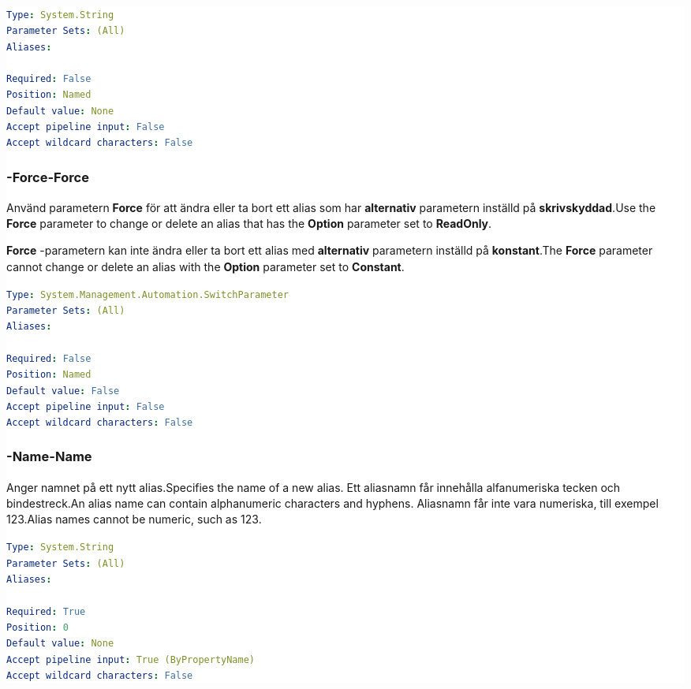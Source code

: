 ```yaml
Type: System.String
Parameter Sets: (All)
Aliases:

Required: False
Position: Named
Default value: None
Accept pipeline input: False
Accept wildcard characters: False
```

### <span data-ttu-id="c0f48-174">-Force</span><span class="sxs-lookup"><span data-stu-id="c0f48-174">-Force</span></span>

<span data-ttu-id="c0f48-175">Använd parametern **Force** för att ändra eller ta bort ett alias som har **alternativ** parametern inställd på **skrivskyddad**.</span><span class="sxs-lookup"><span data-stu-id="c0f48-175">Use the **Force** parameter to change or delete an alias that has the **Option** parameter set to **ReadOnly**.</span></span>

<span data-ttu-id="c0f48-176">**Force** -parametern kan inte ändra eller ta bort ett alias med **alternativ** parametern inställd på **konstant**.</span><span class="sxs-lookup"><span data-stu-id="c0f48-176">The **Force** parameter cannot change or delete an alias with the **Option** parameter set to **Constant**.</span></span>

```yaml
Type: System.Management.Automation.SwitchParameter
Parameter Sets: (All)
Aliases:

Required: False
Position: Named
Default value: False
Accept pipeline input: False
Accept wildcard characters: False
```

### <span data-ttu-id="c0f48-177">-Name</span><span class="sxs-lookup"><span data-stu-id="c0f48-177">-Name</span></span>

<span data-ttu-id="c0f48-178">Anger namnet på ett nytt alias.</span><span class="sxs-lookup"><span data-stu-id="c0f48-178">Specifies the name of a new alias.</span></span> <span data-ttu-id="c0f48-179">Ett aliasnamn får innehålla alfanumeriska tecken och bindestreck.</span><span class="sxs-lookup"><span data-stu-id="c0f48-179">An alias name can contain alphanumeric characters and hyphens.</span></span> <span data-ttu-id="c0f48-180">Aliasnamn får inte vara numeriska, till exempel 123.</span><span class="sxs-lookup"><span data-stu-id="c0f48-180">Alias names cannot be numeric, such as 123.</span></span>

```yaml
Type: System.String
Parameter Sets: (All)
Aliases:

Required: True
Position: 0
Default value: None
Accept pipeline input: True (ByPropertyName)
Accept wildcard characters: False
```
